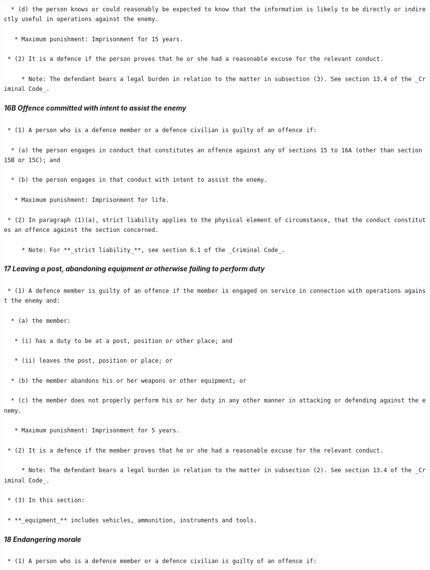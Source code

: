       * (d) the person knows or could reasonably be expected to know that the information is likely to be directly or indirectly useful in operations against the enemy.

       * Maximum punishment: Imprisonment for 15 years.

     * (2) It is a defence if the person proves that he or she had a reasonable excuse for the relevant conduct.

         * Note: The defendant bears a legal burden in relation to the matter in subsection (3). See section 13.4 of the _Criminal Code_.

##### 16B  Offence committed with intent to assist the enemy

     * (1) A person who is a defence member or a defence civilian is guilty of an offence if:

      * (a) the person engages in conduct that constitutes an offence against any of sections 15 to 16A (other than section 15B or 15C); and

      * (b) the person engages in that conduct with intent to assist the enemy.

       * Maximum punishment: Imprisonment for life.

     * (2) In paragraph (1)(a), strict liability applies to the physical element of circumstance, that the conduct constitutes an offence against the section concerned.

         * Note: For **_strict liability_**, see section 6.1 of the _Criminal Code_.

##### 17  Leaving a post, abandoning equipment or otherwise failing to perform duty

     * (1) A defence member is guilty of an offence if the member is engaged on service in connection with operations against the enemy and:

      * (a) the member:

       * (i) has a duty to be at a post, position or other place; and

       * (ii) leaves the post, position or place; or

      * (b) the member abandons his or her weapons or other equipment; or

      * (c) the member does not properly perform his or her duty in any other manner in attacking or defending against the enemy.

       * Maximum punishment: Imprisonment for 5 years.

     * (2) It is a defence if the member proves that he or she had a reasonable excuse for the relevant conduct.

         * Note: The defendant bears a legal burden in relation to the matter in subsection (2). See section 13.4 of the _Criminal Code_.

     * (3) In this section:

     * **_equipment_** includes vehicles, ammunition, instruments and tools.

##### 18  Endangering morale

     * (1) A person who is a defence member or a defence civilian is guilty of an offence if:
